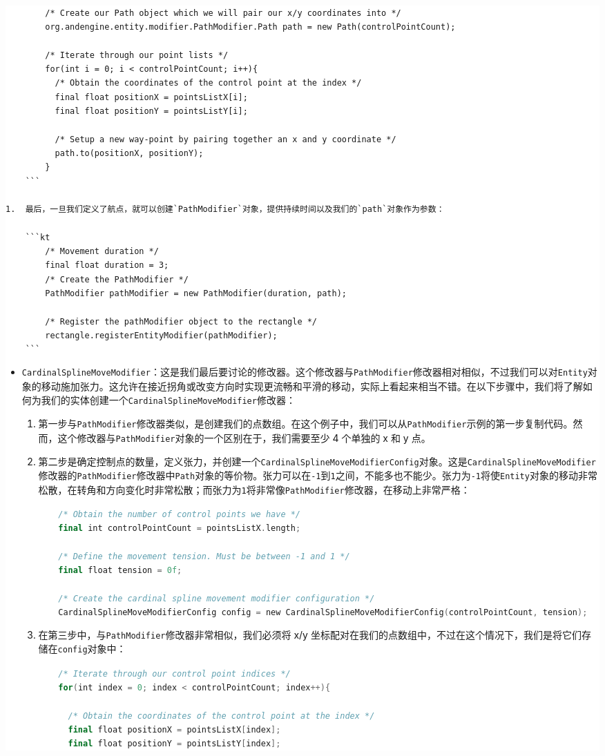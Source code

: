             /* Create our Path object which we will pair our x/y coordinates into */
            org.andengine.entity.modifier.PathModifier.Path path = new Path(controlPointCount);

            /* Iterate through our point lists */
            for(int i = 0; i < controlPointCount; i++){
              /* Obtain the coordinates of the control point at the index */
              final float positionX = pointsListX[i];
              final float positionY = pointsListY[i];

              /* Setup a new way-point by pairing together an x and y coordinate */
              path.to(positionX, positionY);
            }
        ```

    1.  最后，一旦我们定义了航点，就可以创建`PathModifier`对象，提供持续时间以及我们的`path`对象作为参数：

        ```kt
            /* Movement duration */
            final float duration = 3;
            /* Create the PathModifier */
            PathModifier pathModifier = new PathModifier(duration, path);

            /* Register the pathModifier object to the rectangle */
            rectangle.registerEntityModifier(pathModifier);
        ```

+   `CardinalSplineMoveModifier`：这是我们最后要讨论的修改器。这个修改器与`PathModifier`修改器相对相似，不过我们可以对`Entity`对象的移动施加张力。这允许在接近拐角或改变方向时实现更流畅和平滑的移动，实际上看起来相当不错。在以下步骤中，我们将了解如何为我们的实体创建一个`CardinalSplineMoveModifier`修改器：

    1.  第一步与`PathModifier`修改器类似，是创建我们的点数组。在这个例子中，我们可以从`PathModifier`示例的第一步复制代码。然而，这个修改器与`PathModifier`对象的一个区别在于，我们需要至少 4 个单独的 x 和 y 点。

    1.  第二步是确定控制点的数量，定义张力，并创建一个`CardinalSplineMoveModifierConfig`对象。这是`CardinalSplineMoveModifier`修改器的`PathModifier`修改器中`Path`对象的等价物。张力可以在`-1`到`1`之间，不能多也不能少。张力为`-1`将使`Entity`对象的移动非常松散，在转角和方向变化时非常松散；而张力为`1`将非常像`PathModifier`修改器，在移动上非常严格：

        ```kt
            /* Obtain the number of control points we have */
            final int controlPointCount = pointsListX.length;

            /* Define the movement tension. Must be between -1 and 1 */
            final float tension = 0f;

            /* Create the cardinal spline movement modifier configuration */
            CardinalSplineMoveModifierConfig config = new CardinalSplineMoveModifierConfig(controlPointCount, tension);
        ```

    1.  在第三步中，与`PathModifier`修改器非常相似，我们必须将 x/y 坐标配对在我们的点数组中，不过在这个情况下，我们是将它们存储在`config`对象中：

        ```kt
            /* Iterate through our control point indices */
            for(int index = 0; index < controlPointCount; index++){

              /* Obtain the coordinates of the control point at the index */
              final float positionX = pointsListX[index];
              final float positionY = pointsListY[index];
